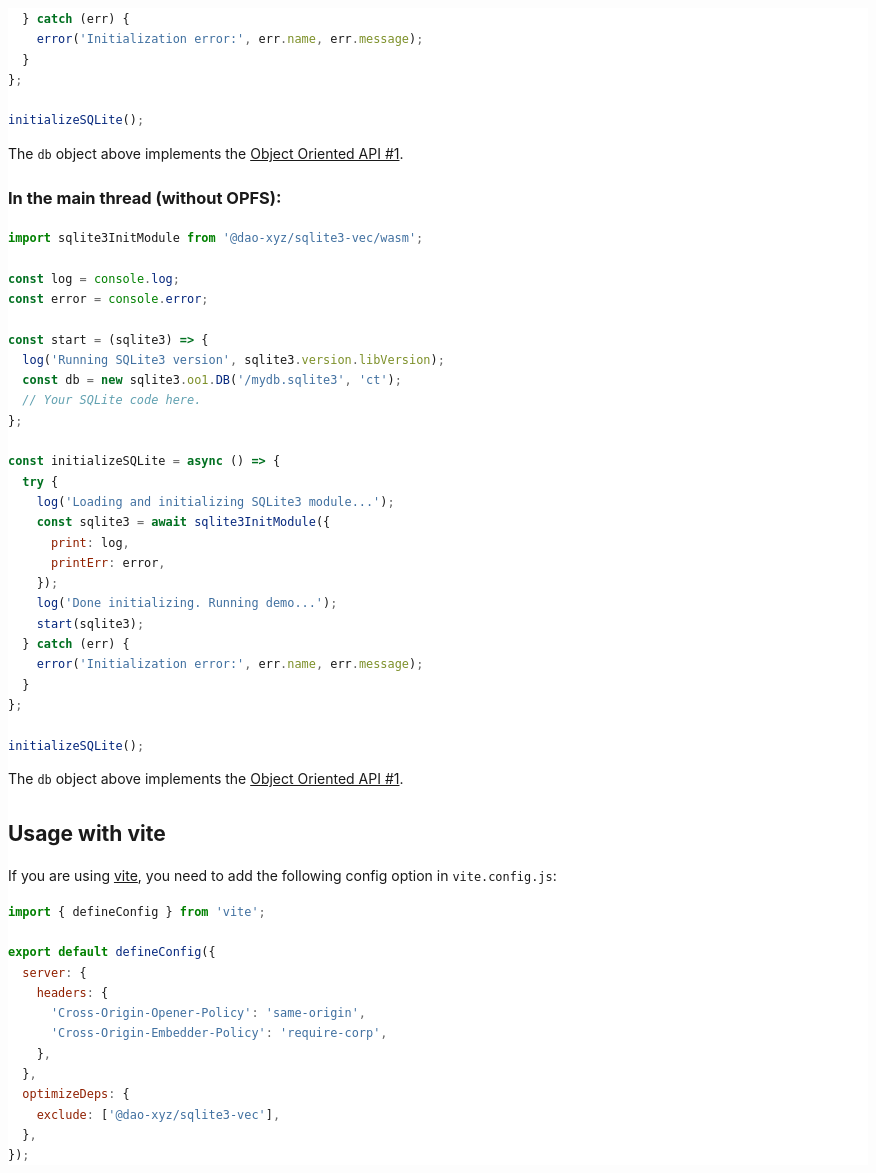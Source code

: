 ```js
  } catch (err) {
    error('Initialization error:', err.name, err.message);
  }
};

initializeSQLite();
```

The `db` object above implements the
[Object Oriented API #1](https://sqlite.org/wasm/doc/trunk/api-oo1.md).

### In the main thread (without OPFS):

```js
import sqlite3InitModule from '@dao-xyz/sqlite3-vec/wasm';

const log = console.log;
const error = console.error;

const start = (sqlite3) => {
  log('Running SQLite3 version', sqlite3.version.libVersion);
  const db = new sqlite3.oo1.DB('/mydb.sqlite3', 'ct');
  // Your SQLite code here.
};

const initializeSQLite = async () => {
  try {
    log('Loading and initializing SQLite3 module...');
    const sqlite3 = await sqlite3InitModule({
      print: log,
      printErr: error,
    });
    log('Done initializing. Running demo...');
    start(sqlite3);
  } catch (err) {
    error('Initialization error:', err.name, err.message);
  }
};

initializeSQLite();
```

The `db` object above implements the
[Object Oriented API #1](https://sqlite.org/wasm/doc/trunk/api-oo1.md).

## Usage with vite

If you are using [vite](https://vitejs.dev/), you need to add the following
config option in `vite.config.js`:

```js
import { defineConfig } from 'vite';

export default defineConfig({
  server: {
    headers: {
      'Cross-Origin-Opener-Policy': 'same-origin',
      'Cross-Origin-Embedder-Policy': 'require-corp',
    },
  },
  optimizeDeps: {
    exclude: ['@dao-xyz/sqlite3-vec'],
  },
});
```
